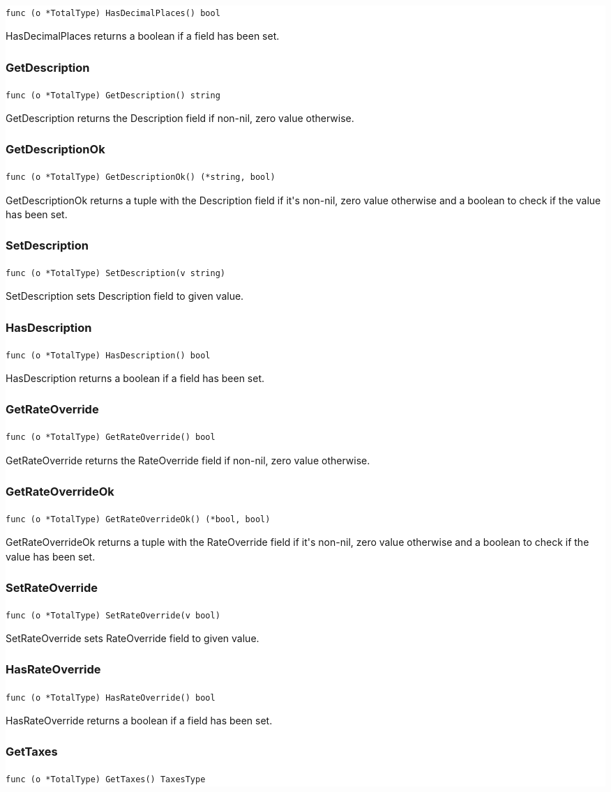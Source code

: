 `func (o *TotalType) HasDecimalPlaces() bool`

HasDecimalPlaces returns a boolean if a field has been set.

### GetDescription

`func (o *TotalType) GetDescription() string`

GetDescription returns the Description field if non-nil, zero value otherwise.

### GetDescriptionOk

`func (o *TotalType) GetDescriptionOk() (*string, bool)`

GetDescriptionOk returns a tuple with the Description field if it's non-nil, zero value otherwise
and a boolean to check if the value has been set.

### SetDescription

`func (o *TotalType) SetDescription(v string)`

SetDescription sets Description field to given value.

### HasDescription

`func (o *TotalType) HasDescription() bool`

HasDescription returns a boolean if a field has been set.

### GetRateOverride

`func (o *TotalType) GetRateOverride() bool`

GetRateOverride returns the RateOverride field if non-nil, zero value otherwise.

### GetRateOverrideOk

`func (o *TotalType) GetRateOverrideOk() (*bool, bool)`

GetRateOverrideOk returns a tuple with the RateOverride field if it's non-nil, zero value otherwise
and a boolean to check if the value has been set.

### SetRateOverride

`func (o *TotalType) SetRateOverride(v bool)`

SetRateOverride sets RateOverride field to given value.

### HasRateOverride

`func (o *TotalType) HasRateOverride() bool`

HasRateOverride returns a boolean if a field has been set.

### GetTaxes

`func (o *TotalType) GetTaxes() TaxesType`
